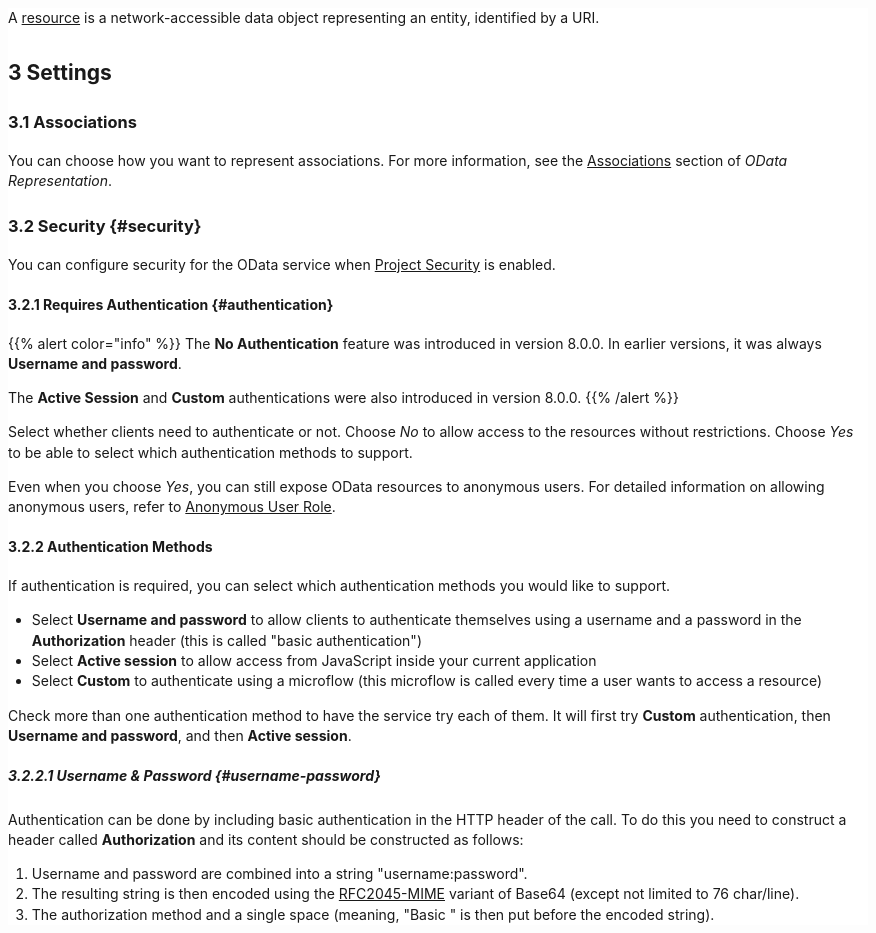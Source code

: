 A [resource](/refguide8/published-odata-resource/) is a network-accessible data object representing an entity, identified by a URI.

## 3 Settings

### 3.1 Associations

You can choose how you want to represent associations. For more information, see the [Associations](/refguide8/odata-representation/#associations) section of *OData Representation*.

### 3.2 Security {#security}

You can configure security for the OData service when [Project Security](/refguide8/project-security/) is enabled.

#### 3.2.1 Requires Authentication {#authentication}

{{% alert color="info" %}}
The **No Authentication** feature was introduced in version 8.0.0. In earlier versions, it was always **Username and password**.

The **Active Session** and **Custom** authentications were also introduced in version 8.0.0.
{{% /alert %}}

Select whether clients need to authenticate or not. Choose *No* to allow access to the resources without restrictions. Choose *Yes* to be able to select which authentication methods to support.

Even when you choose *Yes*, you can still expose OData resources to anonymous users. For detailed information on allowing anonymous users, refer to [Anonymous User Role](/refguide8/anonymous-users/).

#### 3.2.2 Authentication Methods

If authentication is required, you can select which authentication methods you would like to support.

* Select **Username and password** to allow clients to authenticate themselves using a username and a password in the **Authorization** header (this is called "basic authentication")
* Select **Active session** to allow access from JavaScript inside your current application
* Select **Custom** to authenticate using a microflow (this microflow is called every time a user wants to access a resource)

Check more than one authentication method to have the service try each of them. It will first try **Custom** authentication, then **Username and password**, and then **Active session**.

##### 3.2.2.1 Username & Password {#username-password}

Authentication can be done by including basic authentication in the HTTP header of the call. To do this you need to construct a header called **Authorization** and its content should be constructed as follows:

1. Username and password are combined into a string "username:password".
2. The resulting string is then encoded using the [RFC2045-MIME](https://tools.ietf.org/html/rfc2045) variant of Base64 (except not limited to 76 char/line).
3. The authorization method and a single space (meaning, "Basic " is then put before the encoded string).
